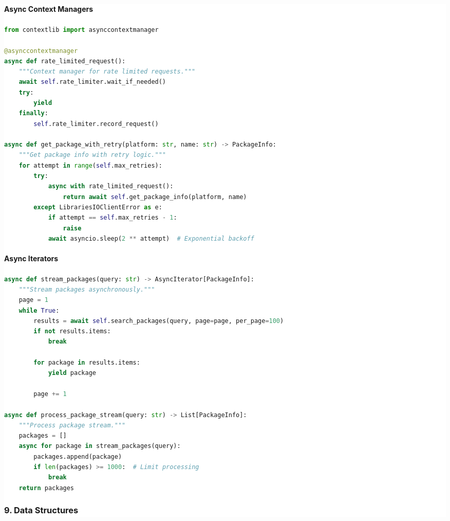 #### Async Context Managers
```python
from contextlib import asynccontextmanager

@asynccontextmanager
async def rate_limited_request():
    """Context manager for rate limited requests."""
    await self.rate_limiter.wait_if_needed()
    try:
        yield
    finally:
        self.rate_limiter.record_request()

async def get_package_with_retry(platform: str, name: str) -> PackageInfo:
    """Get package info with retry logic."""
    for attempt in range(self.max_retries):
        try:
            async with rate_limited_request():
                return await self.get_package_info(platform, name)
        except LibrariesIOClientError as e:
            if attempt == self.max_retries - 1:
                raise
            await asyncio.sleep(2 ** attempt)  # Exponential backoff
```

#### Async Iterators
```python
async def stream_packages(query: str) -> AsyncIterator[PackageInfo]:
    """Stream packages asynchronously."""
    page = 1
    while True:
        results = await self.search_packages(query, page=page, per_page=100)
        if not results.items:
            break
        
        for package in results.items:
            yield package
        
        page += 1

async def process_package_stream(query: str) -> List[PackageInfo]:
    """Process package stream."""
    packages = []
    async for package in stream_packages(query):
        packages.append(package)
        if len(packages) >= 1000:  # Limit processing
            break
    return packages
```

### 9. Data Structures
